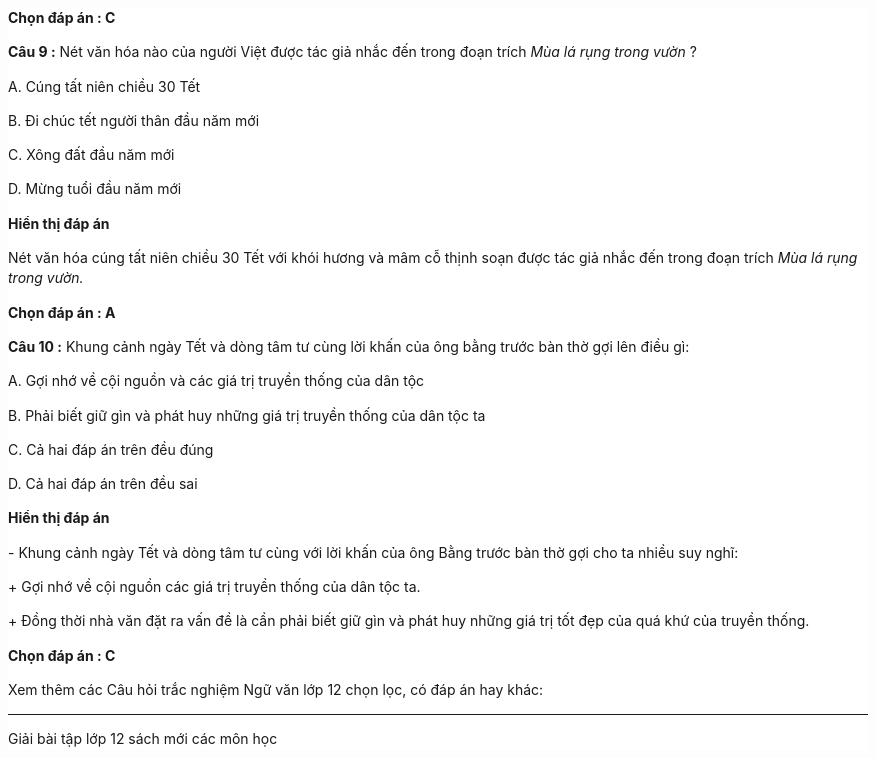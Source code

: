 **Chọn đáp án : C**

**Câu 9 :** Nét văn hóa nào của người Việt được tác giả nhắc đến trong đoạn trích _Mùa lá rụng trong vườn_ ? 

A. Cúng tất niên chiều 30 Tết

B. Đi chúc tết người thân đầu năm mới

C. Xông đất đầu năm mới

D. Mừng tuổi đầu năm mới

**Hiển thị đáp án**

Nét văn hóa cúng tất niên chiều 30 Tết với khói hương và mâm cỗ thịnh soạn được tác giả nhắc đến trong đoạn trích _Mùa lá rụng trong vườn._

**Chọn đáp án : A**

**Câu 10 :** Khung cảnh ngày Tết và dòng tâm tư cùng lời khấn của ông bằng trước bàn thờ gợi lên điều gì: 

A. Gợi nhớ về cội nguồn và các giá trị truyền thống của dân tộc

B. Phải biết giữ gìn và phát huy những giá trị truyền thống của dân tộc ta

C. Cả hai đáp án trên đều đúng

D. Cả hai đáp án trên đều sai

**Hiển thị đáp án**

\- Khung cảnh ngày Tết và dòng tâm tư cùng với lời khấn của ông Bằng trước bàn thờ gợi cho ta nhiều suy nghĩ:

\+ Gợi nhớ về cội nguồn các giá trị truyền thống của dân tộc ta.

\+ Đồng thời nhà văn đặt ra vấn đề là cần phải biết giữ gìn và phát huy những giá trị tốt đẹp của quá khứ của truyền thống.

**Chọn đáp án : C**

Xem thêm các Câu hỏi trắc nghiệm Ngữ văn lớp 12 chọn lọc, có đáp án hay khác:

* * *

Giải bài tập lớp 12 sách mới các môn học
